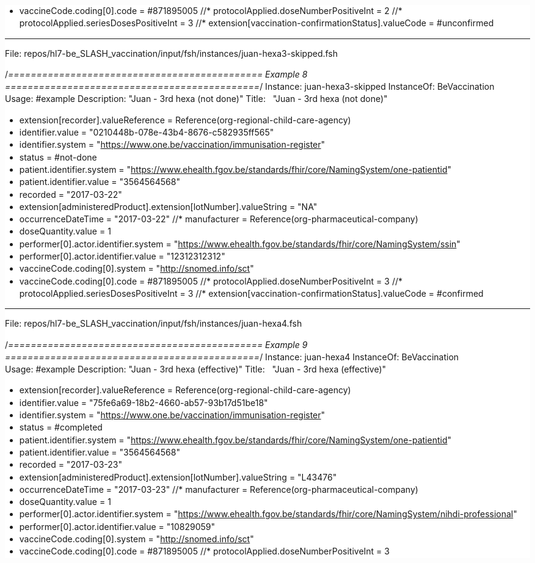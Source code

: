 * vaccineCode.coding[0].code = #871895005
//* protocolApplied.doseNumberPositiveInt = 2
//* protocolApplied.seriesDosesPositiveInt = 3
//* extension[vaccination-confirmationStatus].valueCode = #unconfirmed

---

File: repos/hl7-be_SLASH_vaccination/input/fsh/instances/juan-hexa3-skipped.fsh

/*============================================= Example 8 =============================================*/
Instance: juan-hexa3-skipped
InstanceOf: BeVaccination 
Usage: #example 
Description: "Juan - 3rd hexa (not done)"
Title:   "Juan - 3rd hexa (not done)"
* extension[recorder].valueReference = Reference(org-regional-child-care-agency)
* identifier.value = "0210448b-078e-43b4-8676-c582935ff565"
* identifier.system = "https://www.one.be/vaccination/immunisation-register"
* status = #not-done
* patient.identifier.system = "https://www.ehealth.fgov.be/standards/fhir/core/NamingSystem/one-patientid"
* patient.identifier.value = "3564564568"
* recorded = "2017-03-22"
* extension[administeredProduct].extension[lotNumber].valueString = "NA"
* occurrenceDateTime = "2017-03-22"
//* manufacturer = Reference(org-pharmaceutical-company)
* doseQuantity.value = 1
* performer[0].actor.identifier.system = "https://www.ehealth.fgov.be/standards/fhir/core/NamingSystem/ssin"
* performer[0].actor.identifier.value = "12312312312"
* vaccineCode.coding[0].system = "http://snomed.info/sct"
* vaccineCode.coding[0].code = #871895005
//* protocolApplied.doseNumberPositiveInt = 3
//* protocolApplied.seriesDosesPositiveInt = 3
//* extension[vaccination-confirmationStatus].valueCode = #confirmed

---

File: repos/hl7-be_SLASH_vaccination/input/fsh/instances/juan-hexa4.fsh

/*============================================= Example 9 =============================================*/
Instance: juan-hexa4
InstanceOf: BeVaccination 
Usage: #example 
Description: "Juan - 3rd hexa (effective)"
Title:   "Juan - 3rd hexa (effective)"
* extension[recorder].valueReference = Reference(org-regional-child-care-agency)
* identifier.value = "75fe6a69-18b2-4660-ab57-93b17d51be18"
* identifier.system = "https://www.one.be/vaccination/immunisation-register"
* status = #completed
* patient.identifier.system = "https://www.ehealth.fgov.be/standards/fhir/core/NamingSystem/one-patientid"
* patient.identifier.value = "3564564568"
* recorded = "2017-03-23"
* extension[administeredProduct].extension[lotNumber].valueString = "L43476"
* occurrenceDateTime = "2017-03-23"
//* manufacturer = Reference(org-pharmaceutical-company)
* doseQuantity.value = 1
* performer[0].actor.identifier.system = "https://www.ehealth.fgov.be/standards/fhir/core/NamingSystem/nihdi-professional"
* performer[0].actor.identifier.value = "10829059"
* vaccineCode.coding[0].system = "http://snomed.info/sct"
* vaccineCode.coding[0].code = #871895005
//* protocolApplied.doseNumberPositiveInt = 3